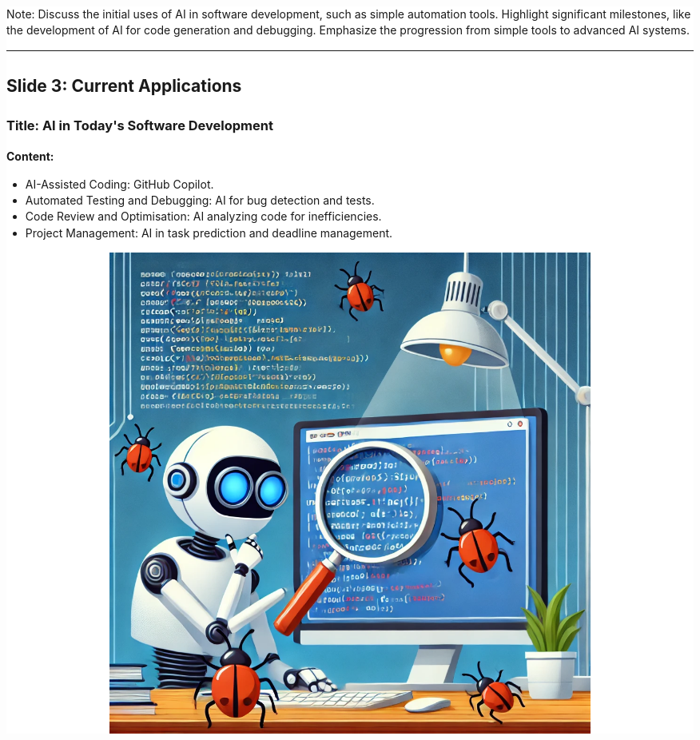 Note: Discuss the initial uses of AI in software development, such as simple automation tools. Highlight significant milestones, like the development of AI for code generation and debugging. Emphasize the progression from simple tools to advanced AI systems.

---

## Slide 3: Current Applications
### Title: AI in Today's Software Development
**Content:**
- AI-Assisted Coding: GitHub Copilot.
- Automated Testing and Debugging: AI for bug detection and tests.
- Code Review and Optimisation: AI analyzing code for inefficiencies.
- Project Management: AI in task prediction and deadline management.

<p><img src="images/slide_3.webp" alt="A robot holding a giant magnifying glass, looking at lines of code on a computer screen, with bugs running away." data-autosize="fit" data-fragment-index="1" style="max-width: 70%; height: auto; display: block; margin: 0 auto;"></p>
